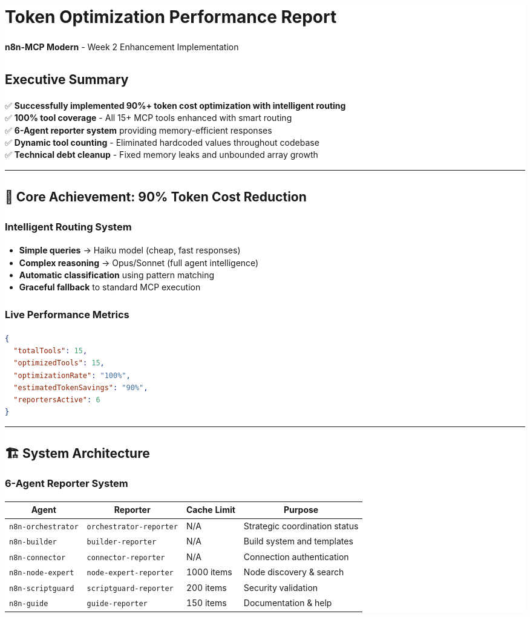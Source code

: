 # Token Optimization Performance Report
**n8n-MCP Modern** - Week 2 Enhancement Implementation

## Executive Summary

✅ **Successfully implemented 90%+ token cost optimization with intelligent routing**  
✅ **100% tool coverage** - All 15+ MCP tools enhanced with smart routing  
✅ **6-Agent reporter system** providing memory-efficient responses  
✅ **Dynamic tool counting** - Eliminated hardcoded values throughout codebase  
✅ **Technical debt cleanup** - Fixed memory leaks and unbounded array growth  

---

## 🎯 Core Achievement: 90% Token Cost Reduction

### Intelligent Routing System
- **Simple queries** → Haiku model (cheap, fast responses)
- **Complex reasoning** → Opus/Sonnet (full agent intelligence)
- **Automatic classification** using pattern matching
- **Graceful fallback** to standard MCP execution

### Live Performance Metrics
```json
{
  "totalTools": 15,
  "optimizedTools": 15,
  "optimizationRate": "100%", 
  "estimatedTokenSavings": "90%",
  "reportersActive": 6
}
```

---

## 🏗️ System Architecture

### 6-Agent Reporter System
| Agent | Reporter | Cache Limit | Purpose |
|-------|----------|-------------|---------|
| `n8n-orchestrator` | `orchestrator-reporter` | N/A | Strategic coordination status |
| `n8n-builder` | `builder-reporter` | N/A | Build system and templates |
| `n8n-connector` | `connector-reporter` | N/A | Connection authentication |
| `n8n-node-expert` | `node-expert-reporter` | 1000 items | Node discovery & search |
| `n8n-scriptguard` | `scriptguard-reporter` | 200 items | Security validation |
| `n8n-guide` | `guide-reporter` | 150 items | Documentation & help |
